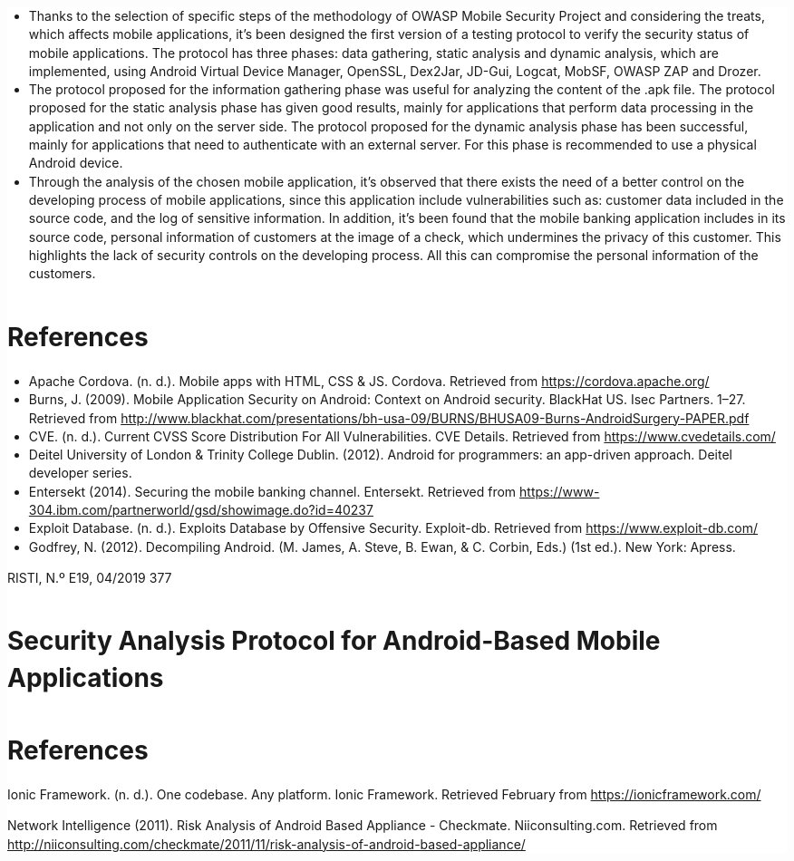 - Thanks to the selection of specific steps of the methodology of OWASP Mobile Security Project and considering the treats, which affects mobile applications, it’s been designed the first version of a testing protocol to verify the security status of mobile applications. The protocol has three phases: data gathering, static analysis and dynamic analysis, which are implemented, using Android Virtual Device Manager, OpenSSL, Dex2Jar, JD-Gui, Logcat, MobSF, OWASP ZAP and Drozer.
- The protocol proposed for the information gathering phase was useful for analyzing the content of the .apk file. The protocol proposed for the static analysis phase has given good results, mainly for applications that perform data processing in the application and not only on the server side. The protocol proposed for the dynamic analysis phase has been successful, mainly for applications that need to authenticate with an external server. For this phase is recommended to use a physical Android device.
- Through the analysis of the chosen mobile application, it’s observed that there exists the need of a better control on the developing process of mobile applications, since this application include vulnerabilities such as: customer data included in the source code, and the log of sensitive information. In addition, it’s been found that the mobile banking application includes in its source code, personal information of customers at the image of a check, which undermines the privacy of this customer. This highlights the lack of security controls on the developing process. All this can compromise the personal information of the customers.

# References

- Apache Cordova. (n. d.). Mobile apps with HTML, CSS & JS. Cordova. Retrieved from https://cordova.apache.org/
- Burns, J. (2009). Mobile Application Security on Android: Context on Android security. BlackHat US. Isec Partners. 1–27. Retrieved from http://www.blackhat.com/presentations/bh-usa-09/BURNS/BHUSA09-Burns-AndroidSurgery-PAPER.pdf
- CVE. (n. d.). Current CVSS Score Distribution For All Vulnerabilities. CVE Details. Retrieved from https://www.cvedetails.com/
- Deitel University of London & Trinity College Dublin. (2012). Android for programmers: an app-driven approach. Deitel developer series.
- Entersekt (2014). Securing the mobile banking channel. Entersekt. Retrieved from https://www-304.ibm.com/partnerworld/gsd/showimage.do?id=40237
- Exploit Database. (n. d.). Exploits Database by Offensive Security. Exploit-db. Retrieved from https://www.exploit-db.com/
- Godfrey, N. (2012). Decompiling Android. (M. James, A. Steve, B. Ewan, & C. Corbin, Eds.) (1st ed.). New York: Apress.

RISTI, N.º E19, 04/2019 377

# Security Analysis Protocol for Android-Based Mobile Applications

# References

Ionic Framework. (n. d.). One codebase. Any platform. Ionic Framework. Retrieved February from https://ionicframework.com/

Network Intelligence (2011). Risk Analysis of Android Based Appliance - Checkmate. Niiconsulting.com. Retrieved from http://niiconsulting.com/checkmate/2011/11/risk-analysis-of-android-based-appliance/
